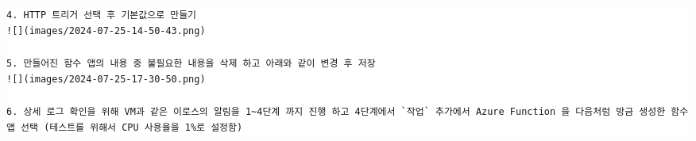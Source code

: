     4. HTTP 트리거 선택 후 기본값으로 만들기
    ![](images/2024-07-25-14-50-43.png)

    5. 만들어진 함수 앱의 내용 중 불필요한 내용을 삭제 하고 아래와 같이 변경 후 저장
    ![](images/2024-07-25-17-30-50.png)

    6. 상세 로그 확인을 위해 VM과 같은 이로스의 알림을 1~4단계 까지 진행 하고 4단계에서 `작업` 추가에서 Azure Function 을 다음처럼 방금 생성한 함수앱 선택 (테스트를 위해서 CPU 사용율을 1%로 설정함)